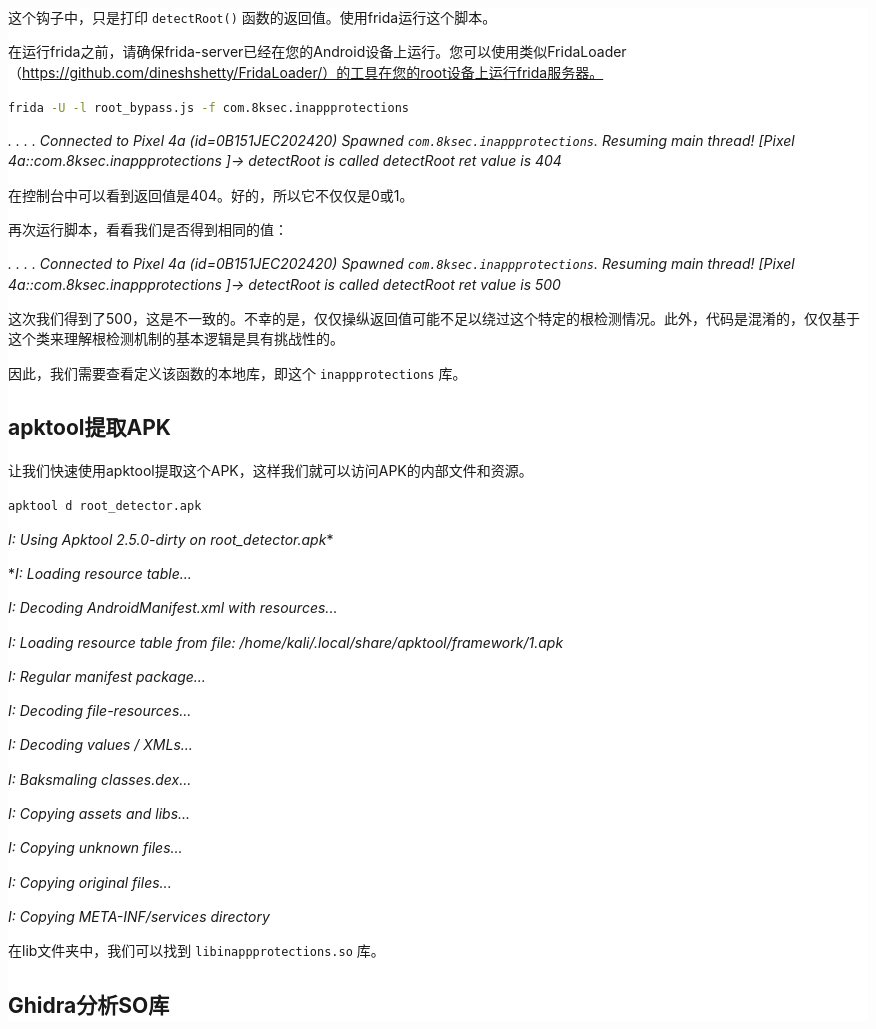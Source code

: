 这个钩子中，只是打印 `detectRoot()` 函数的返回值。使用frida运行这个脚本。

在运行frida之前，请确保frida-server已经在您的Android设备上运行。您可以使用类似FridaLoader（https://github.com/dineshshetty/FridaLoader/）的工具在您的root设备上运行frida服务器。

```bash
frida -U -l root_bypass.js -f com.8ksec.inappprotections
```

   *. . . .   Connected to Pixel 4a (id=0B151JEC202420)*
*Spawned `com.8ksec.inappprotections`. Resuming main thread!*
*[Pixel 4a::com.8ksec.inappprotections ]-> detectRoot is called*
*detectRoot ret value is 404*

在控制台中可以看到返回值是404。好的，所以它不仅仅是0或1。

再次运行脚本，看看我们是否得到相同的值：

*. . . .   Connected to Pixel 4a (id=0B151JEC202420)*
*Spawned `com.8ksec.inappprotections`. Resuming main thread!*
*[Pixel 4a::com.8ksec.inappprotections ]-> detectRoot is called*
*detectRoot ret value is 500*

这次我们得到了500，这是不一致的。不幸的是，仅仅操纵返回值可能不足以绕过这个特定的根检测情况。此外，代码是混淆的，仅仅基于这个类来理解根检测机制的基本逻辑是具有挑战性的。

因此，我们需要查看定义该函数的本地库，即这个 `inappprotections` 库。

## apktool提取APK

让我们快速使用apktool提取这个APK，这样我们就可以访问APK的内部文件和资源。

```bash
apktool d root_detector.apk
```

*I: Using Apktool 2.5.0-dirty on root_detector.apk**

**I: Loading resource table...*

*I: Decoding AndroidManifest.xml with resources...*

*I: Loading resource table from file: /home/kali/.local/share/apktool/framework/1.apk*

*I: Regular manifest package...*

*I: Decoding file-resources...*

*I: Decoding values / XMLs...*

*I: Baksmaling classes.dex...*

*I: Copying assets and libs...*

*I: Copying unknown files...*

*I: Copying original files...*

*I: Copying META-INF/services directory*

在lib文件夹中，我们可以找到 `libinappprotections.so` 库。

## Ghidra分析SO库
